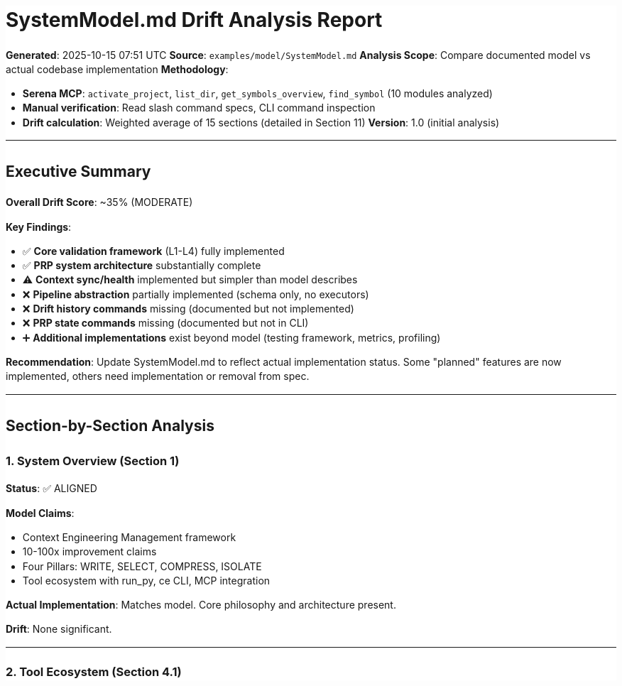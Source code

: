 # SystemModel.md Drift Analysis Report

**Generated**: 2025-10-15 07:51 UTC
**Source**: `examples/model/SystemModel.md`
**Analysis Scope**: Compare documented model vs actual codebase implementation
**Methodology**:
- **Serena MCP**: `activate_project`, `list_dir`, `get_symbols_overview`, `find_symbol` (10 modules analyzed)
- **Manual verification**: Read slash command specs, CLI command inspection
- **Drift calculation**: Weighted average of 15 sections (detailed in Section 11)
**Version**: 1.0 (initial analysis)

---

## Executive Summary

**Overall Drift Score**: ~35% (MODERATE)

**Key Findings**:
- ✅ **Core validation framework** (L1-L4) fully implemented
- ✅ **PRP system architecture** substantially complete
- ⚠️ **Context sync/health** implemented but simpler than model describes
- ❌ **Pipeline abstraction** partially implemented (schema only, no executors)
- ❌ **Drift history commands** missing (documented but not implemented)
- ❌ **PRP state commands** missing (documented but not in CLI)
- ➕ **Additional implementations** exist beyond model (testing framework, metrics, profiling)

**Recommendation**: Update SystemModel.md to reflect actual implementation status. Some "planned" features are now implemented, others need implementation or removal from spec.

---

## Section-by-Section Analysis

### 1. System Overview (Section 1)

**Status**: ✅ ALIGNED

**Model Claims**:
- Context Engineering Management framework
- 10-100x improvement claims
- Four Pillars: WRITE, SELECT, COMPRESS, ISOLATE
- Tool ecosystem with run_py, ce CLI, MCP integration

**Actual Implementation**: Matches model. Core philosophy and architecture present.

**Drift**: None significant.

---

### 2. Tool Ecosystem (Section 4.1)
